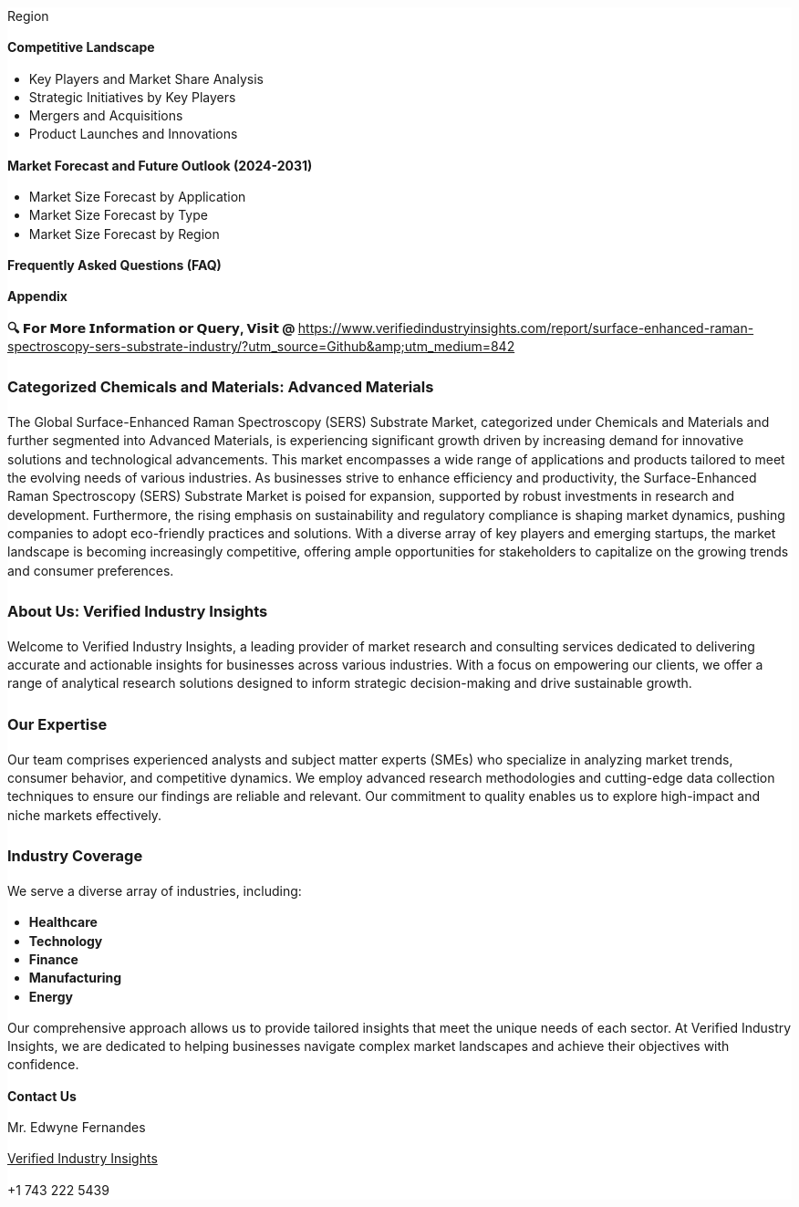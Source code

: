 Region</strong></p><p><strong>Competitive Landscape</strong></p><ul><li>Key Players and Market Share Analysis</li><li>Strategic Initiatives by Key Players</li><li>Mergers and Acquisitions</li><li>Product Launches and Innovations</li></ul><p><strong>Market Forecast and Future Outlook (2024-2031)</strong></p><ul><li>Market Size Forecast by Application</li><li>Market Size Forecast by Type</li><li>Market Size Forecast by Region</li></ul><p><strong>Frequently Asked Questions (FAQ)</strong></p><p><strong>Appendix<br /></strong></p><p><strong>🔍 𝗙𝗼𝗿 𝗠𝗼𝗿𝗲 𝗜𝗻𝗳𝗼𝗿𝗺𝗮𝘁𝗶𝗼𝗻 𝗼𝗿 𝗤𝘂𝗲𝗿𝘆, 𝗩𝗶𝘀𝗶𝘁 @ </strong><a href="https://www.verifiedindustryinsights.com/report/surface-enhanced-raman-spectroscopy-sers-substrate-industry/?utm_source=Github&amp;utm_medium=842">https://www.verifiedindustryinsights.com/report/surface-enhanced-raman-spectroscopy-sers-substrate-industry/?utm_source=Github&amp;utm_medium=842</a>&nbsp;</p><h3>Categorized Chemicals and Materials: Advanced Materials </h3><p>The Global Surface-Enhanced Raman Spectroscopy (SERS) Substrate Market, categorized under Chemicals and Materials and further segmented into Advanced Materials, is experiencing significant growth driven by increasing demand for innovative solutions and technological advancements. This market encompasses a wide range of applications and products tailored to meet the evolving needs of various industries. As businesses strive to enhance efficiency and productivity, the Surface-Enhanced Raman Spectroscopy (SERS) Substrate Market is poised for expansion, supported by robust investments in research and development. Furthermore, the rising emphasis on sustainability and regulatory compliance is shaping market dynamics, pushing companies to adopt eco-friendly practices and solutions. With a diverse array of key players and emerging startups, the market landscape is becoming increasingly competitive, offering ample opportunities for stakeholders to capitalize on the growing trends and consumer preferences.</p><h3>About Us: Verified Industry Insights</h3><p>Welcome to Verified Industry Insights, a leading provider of market research and consulting services dedicated to delivering accurate and actionable insights for businesses across various industries. With a focus on empowering our clients, we offer a range of analytical research solutions designed to inform strategic decision-making and drive sustainable growth.</p><h3>Our Expertise</h3><p>Our team comprises experienced analysts and subject matter experts (SMEs) who specialize in analyzing market trends, consumer behavior, and competitive dynamics. We employ advanced research methodologies and cutting-edge data collection techniques to ensure our findings are reliable and relevant. Our commitment to quality enables us to explore high-impact and niche markets effectively.</p><h3>Industry Coverage</h3><p>We serve a diverse array of industries, including:</p><ul><li><strong>Healthcare</strong></li><li><strong>Technology</strong></li><li><strong>Finance</strong></li><li><strong>Manufacturing</strong></li><li><strong>Energy</strong></li></ul><p>Our comprehensive approach allows us to provide tailored insights that meet the unique needs of each sector. At Verified Industry Insights, we are dedicated to helping businesses navigate complex market landscapes and achieve their objectives with confidence.</p><p><strong>Contact Us</strong></p><p>Mr. Edwyne Fernandes</p><p><a href="https://www.verifiedindustryinsights.com/">Verified Industry Insights</a></p><p>+1 743 222 5439</p>
